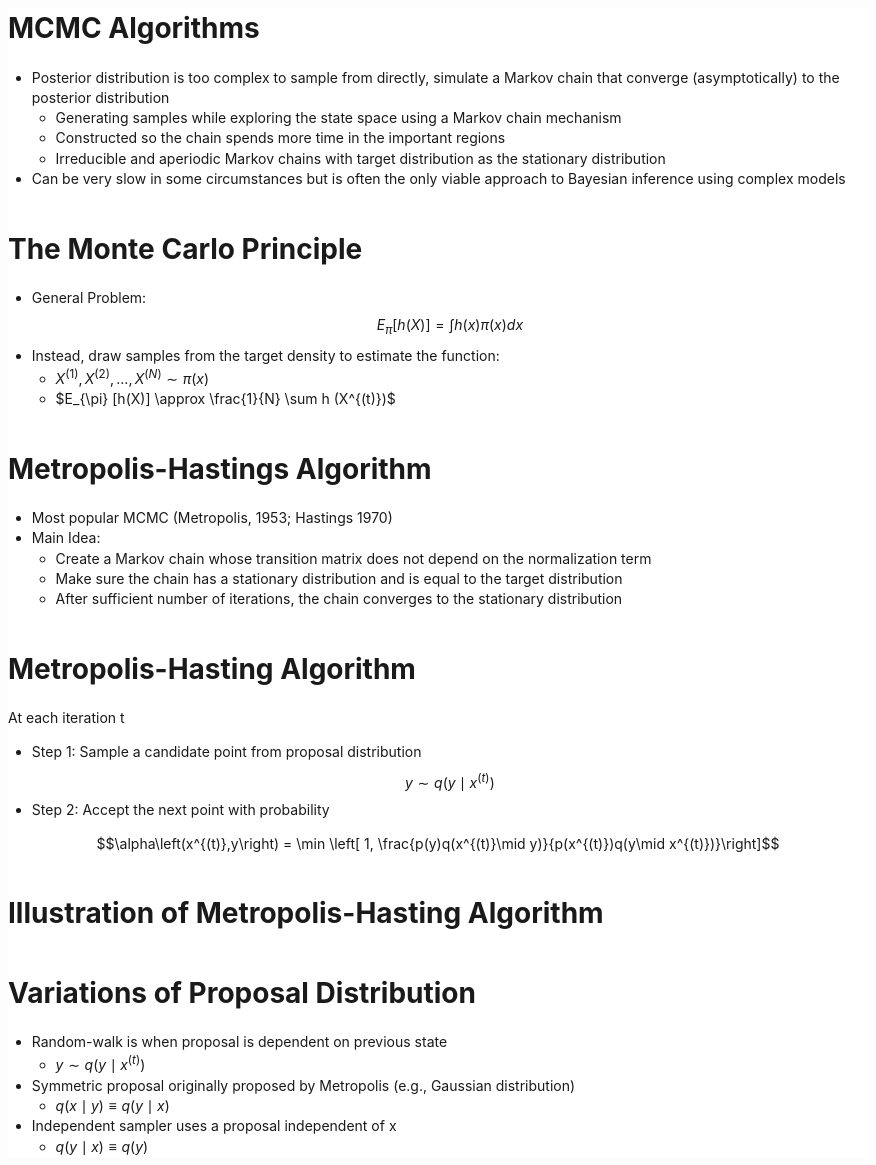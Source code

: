 # MCMC Algorithms

- Posterior distribution is too complex to sample from directly, simulate a Markov chain that converge (asymptotically) to the posterior distribution
	- Generating samples while exploring the state space using a Markov chain mechanism
	- Constructed so the chain spends more time in the important regions
	- Irreducible and aperiodic Markov chains with target distribution as the stationary distribution
- Can be very slow in some circumstances but is often the only viable approach to Bayesian inference using complex models

# The Monte Carlo Principle

- General Problem: $$E_{\pi} [h(X)] = \int h(x) \pi (x) dx$$
- Instead, draw samples from the target density to estimate the function:
	- $X^{(1)}, X^{(2)}, \ldots , X^{(N)} \sim \pi (x)$
	- $E_{\pi} [h(X)] \approx \frac{1}{N} \sum h (X^{(t)})$

# Metropolis-Hastings Algorithm

- Most popular MCMC (Metropolis, 1953; Hastings 1970)
- Main Idea:
	- Create a Markov chain whose transition matrix does not depend on the normalization term
	- Make sure the chain has a stationary distribution and is equal to the target distribution
	- After sufficient number of iterations, the chain converges to the stationary distribution

# Metropolis-Hasting Algorithm

At each iteration t

- Step 1: Sample a candidate point from proposal distribution $$y\sim q\left(y\mid x^{(t)}\right)$$
- Step 2: Accept the next point with probability

$$\alpha\left(x^{(t)},y\right) = \min \left[ 1, \frac{p(y)q(x^{(t)}\mid y)}{p(x^{(t)})q(y\mid x^{(t)})}\right]$$

# Illustration of Metropolis-Hasting Algorithm

![ ](./lectures/figs/lec5/ho27.pdf)

# Variations of Proposal Distribution

- Random-walk is when proposal is dependent on previous state 
	- $y \sim q(y\mid x^{(t)})$
- Symmetric proposal originally proposed by Metropolis (e.g., Gaussian distribution)
	- $q(x\mid y) \equiv q(y\mid x)$
- Independent sampler uses a proposal independent of x
	- $q(y\mid x) \equiv q(y)$
